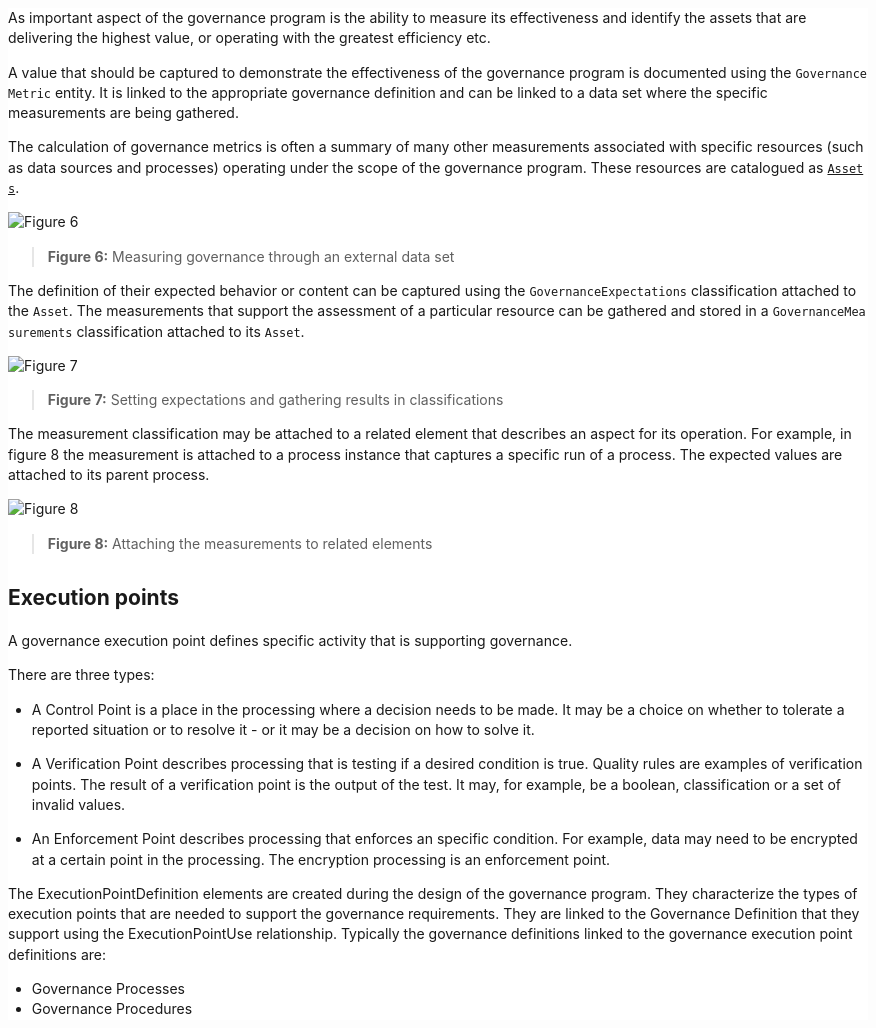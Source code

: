 As important aspect of the governance program is the ability to measure its effectiveness and identify the assets that are delivering the highest value, or operating with the greatest efficiency etc.

A value that should be captured to demonstrate the effectiveness of the governance program is documented using the `GovernanceMetric` entity. It is linked to the appropriate governance definition and can be linked to a data set where the specific measurements are being gathered.

The calculation of governance metrics is often a summary of many other measurements associated with specific resources (such as data sources and processes) operating under the scope of the governance program. These resources are catalogued as [`Assets`](/concepts/asset). 

![Figure 6](governance-metrics-with-measurements-dataset.svg)
> **Figure 6:** Measuring governance through an external data set

The definition of their expected behavior or content can be captured using the `GovernanceExpectations` classification attached to the `Asset`. The measurements that support the assessment of a particular resource can be gathered and stored in a `GovernanceMeasurements` classification attached to its `Asset`.

![Figure 7](expectations-vs-measurements.svg)
> **Figure 7:** Setting expectations and gathering results in classifications

The measurement classification may be attached to a related element that describes an aspect for its operation.  For example, in figure 8 the measurement is attached to a process instance that captures a specific run of a process.  The expected values are attached to its parent process.

![Figure 8](expectations-vs-measurements-example.svg)
> **Figure 8:** Attaching the measurements to related elements


## Execution points

A governance execution point defines specific activity that is supporting governance.

There are three types:

* A Control Point is a place in the processing where a decision needs to be made. It may be a choice on whether to tolerate a reported situation or to resolve it - or it may be a decision on how to solve it.

* A Verification Point describes processing that is testing if a desired condition is true. Quality rules are examples of verification points. The result of a verification point is the output of the test. It may, for example, be a boolean, classification or a set of invalid values.

* An Enforcement Point describes processing that enforces an specific condition. For example, data may need to be encrypted at a certain point in the processing. The encryption processing is an enforcement point.

The ExecutionPointDefinition elements are created during the design of the governance program. They characterize the types of execution points that are needed to support the governance requirements. They are linked to the Governance Definition that they support using the ExecutionPointUse relationship. Typically the governance definitions linked to the governance execution point definitions are:

* Governance Processes
* Governance Procedures

